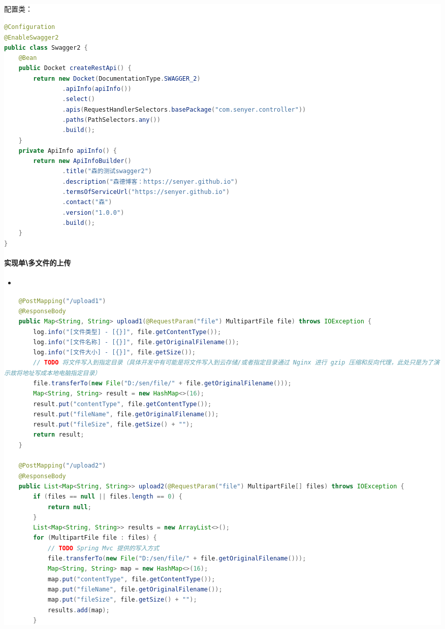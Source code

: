 配置类：

``` java
@Configuration
@EnableSwagger2
public class Swagger2 {
    @Bean
    public Docket createRestApi() {
        return new Docket(DocumentationType.SWAGGER_2)
                .apiInfo(apiInfo())
                .select()
                .apis(RequestHandlerSelectors.basePackage("com.senyer.controller"))
                .paths(PathSelectors.any())
                .build();
    }
    private ApiInfo apiInfo() {
        return new ApiInfoBuilder()
                .title("森的测试swagger2")
                .description("森德博客：https://senyer.github.io")
                .termsOfServiceUrl("https://senyer.github.io")
                .contact("森")
                .version("1.0.0")
                .build();
    }
}
```

#### **实现单\多文件的上传**
*

``` java
    @PostMapping("/upload1")
    @ResponseBody
    public Map<String, String> upload1(@RequestParam("file") MultipartFile file) throws IOException {
        log.info("[文件类型] - [{}]", file.getContentType());
        log.info("[文件名称] - [{}]", file.getOriginalFilename());
        log.info("[文件大小] - [{}]", file.getSize());
        // TODO 将文件写入到指定目录（具体开发中有可能是将文件写入到云存储/或者指定目录通过 Nginx 进行 gzip 压缩和反向代理，此处只是为了演示故将地址写成本地电脑指定目录）
        file.transferTo(new File("D:/sen/file/" + file.getOriginalFilename()));
        Map<String, String> result = new HashMap<>(16);
        result.put("contentType", file.getContentType());
        result.put("fileName", file.getOriginalFilename());
        result.put("fileSize", file.getSize() + "");
        return result;
    }

    @PostMapping("/upload2")
    @ResponseBody
    public List<Map<String, String>> upload2(@RequestParam("file") MultipartFile[] files) throws IOException {
        if (files == null || files.length == 0) {
            return null;
        }
        List<Map<String, String>> results = new ArrayList<>();
        for (MultipartFile file : files) {
            // TODO Spring Mvc 提供的写入方式
            file.transferTo(new File("D:/sen/file/" + file.getOriginalFilename()));
            Map<String, String> map = new HashMap<>(16);
            map.put("contentType", file.getContentType());
            map.put("fileName", file.getOriginalFilename());
            map.put("fileSize", file.getSize() + "");
            results.add(map);
        }
```
